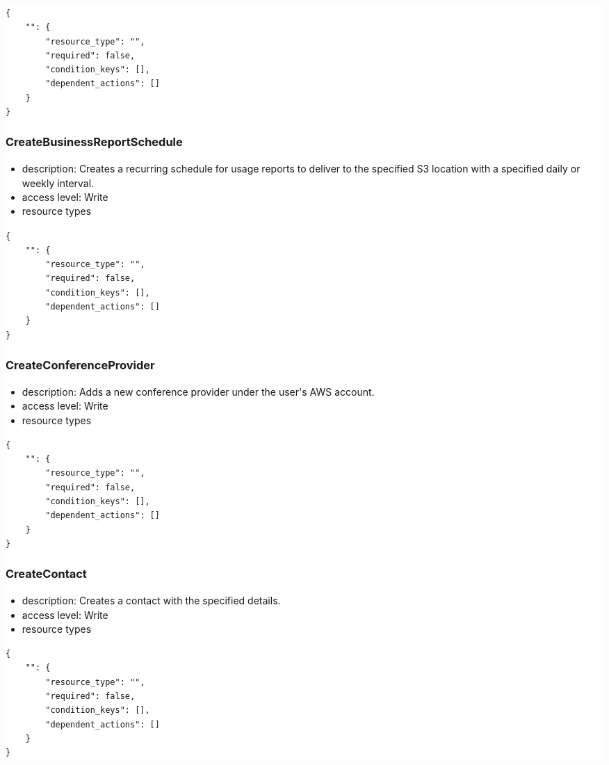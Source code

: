 ```
{
    "": {
        "resource_type": "",
        "required": false,
        "condition_keys": [],
        "dependent_actions": []
    }
}
```

### CreateBusinessReportSchedule

- description: Creates a recurring schedule for usage reports to deliver to the specified S3 location with a specified daily or weekly interval.
- access level: Write
- resource types

```
{
    "": {
        "resource_type": "",
        "required": false,
        "condition_keys": [],
        "dependent_actions": []
    }
}
```

### CreateConferenceProvider

- description: Adds a new conference provider under the user's AWS account.
- access level: Write
- resource types

```
{
    "": {
        "resource_type": "",
        "required": false,
        "condition_keys": [],
        "dependent_actions": []
    }
}
```

### CreateContact

- description: Creates a contact with the specified details.
- access level: Write
- resource types

```
{
    "": {
        "resource_type": "",
        "required": false,
        "condition_keys": [],
        "dependent_actions": []
    }
}
```
